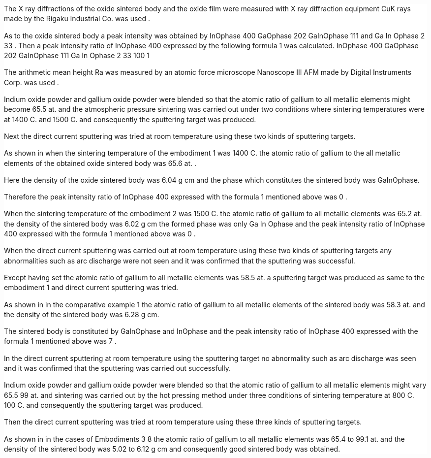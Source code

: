 The X ray diffractions of the oxide sintered body and the oxide film were measured with X ray diffraction equipment CuK rays made by the Rigaku Industrial Co. was used .

As to the oxide sintered body a peak intensity was obtained by InOphase 400 GaOphase 202 GaInOphase 111 and Ga In Ophase 2 33 . Then a peak intensity ratio of InOphase 400 expressed by the following formula 1 was calculated. InOphase 400 GaOphase 202 GaInOphase 111 Ga In Ophase 2 33 100 1 

The arithmetic mean height Ra was measured by an atomic force microscope Nanoscope III AFM made by Digital Instruments Corp. was used .

Indium oxide powder and gallium oxide powder were blended so that the atomic ratio of gallium to all metallic elements might become 65.5 at. and the atmospheric pressure sintering was carried out under two conditions where sintering temperatures were at 1400 C. and 1500 C. and consequently the sputtering target was produced.

Next the direct current sputtering was tried at room temperature using these two kinds of sputtering targets.

As shown in when the sintering temperature of the embodiment 1 was 1400 C. the atomic ratio of gallium to the all metallic elements of the obtained oxide sintered body was 65.6 at. .

Here the density of the oxide sintered body was 6.04 g cm and the phase which constitutes the sintered body was GaInOphase.

Therefore the peak intensity ratio of InOphase 400 expressed with the formula 1 mentioned above was 0 .

When the sintering temperature of the embodiment 2 was 1500 C. the atomic ratio of gallium to all metallic elements was 65.2 at. the density of the sintered body was 6.02 g cm the formed phase was only Ga In Ophase and the peak intensity ratio of InOphase 400 expressed with the formula 1 mentioned above was 0 .

When the direct current sputtering was carried out at room temperature using these two kinds of sputtering targets any abnormalities such as arc discharge were not seen and it was confirmed that the sputtering was successful.

Except having set the atomic ratio of gallium to all metallic elements was 58.5 at. a sputtering target was produced as same to the embodiment 1 and direct current sputtering was tried.

As shown in in the comparative example 1 the atomic ratio of gallium to all metallic elements of the sintered body was 58.3 at. and the density of the sintered body was 6.28 g cm.

The sintered body is constituted by GaInOphase and InOphase and the peak intensity ratio of InOphase 400 expressed with the formula 1 mentioned above was 7 .

In the direct current sputtering at room temperature using the sputtering target no abnormality such as arc discharge was seen and it was confirmed that the sputtering was carried out successfully.

Indium oxide powder and gallium oxide powder were blended so that the atomic ratio of gallium to all metallic elements might vary 65.5 99 at. and sintering was carried out by the hot pressing method under three conditions of sintering temperature at 800 C. 100 C. and consequently the sputtering target was produced.

Then the direct current sputtering was tried at room temperature using these three kinds of sputtering targets.

As shown in in the cases of Embodiments 3 8 the atomic ratio of gallium to all metallic elements was 65.4 to 99.1 at. and the density of the sintered body was 5.02 to 6.12 g cm and consequently good sintered body was obtained.
